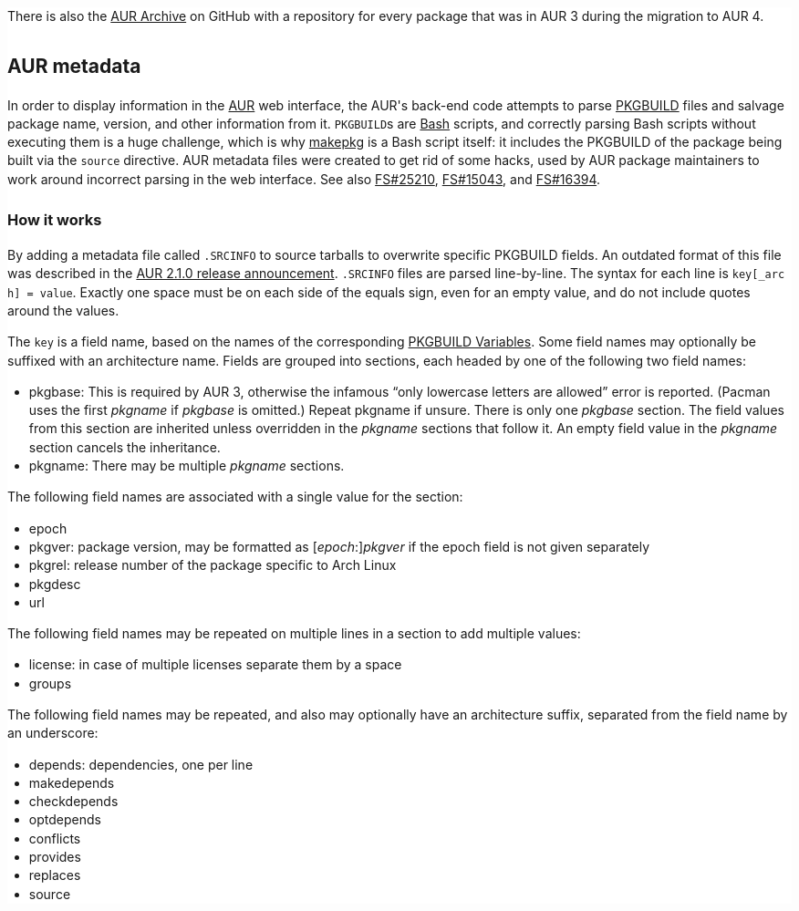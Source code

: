 There is also the [AUR Archive](https://github.com/aur-archive) on GitHub with a repository for every package that was in AUR 3 during the migration to AUR 4.

## AUR metadata

In order to display information in the [AUR](/index.php/AUR "AUR") web interface, the AUR's back-end code attempts to parse [PKGBUILD](/index.php/PKGBUILD "PKGBUILD") files and salvage package name, version, and other information from it. `PKGBUILD`s are [Bash](/index.php/Bash "Bash") scripts, and correctly parsing Bash scripts without executing them is a huge challenge, which is why [makepkg](/index.php/Makepkg "Makepkg") is a Bash script itself: it includes the PKGBUILD of the package being built via the `source` directive. AUR metadata files were created to get rid of some hacks, used by AUR package maintainers to work around incorrect parsing in the web interface. See also [FS#25210](https://bugs.archlinux.org/task/25210), [FS#15043](https://bugs.archlinux.org/task/15043), and [FS#16394](https://bugs.archlinux.org/task/16394).

### How it works

By adding a metadata file called `.SRCINFO` to source tarballs to overwrite specific PKGBUILD fields. An outdated format of this file was described in the [AUR 2.1.0 release announcement](https://mailman.archlinux.org/pipermail/aur-dev/2013-March/002428.html). `.SRCINFO` files are parsed line-by-line. The syntax for each line is `key[_arch] = value`. Exactly one space must be on each side of the equals sign, even for an empty value, and do not include quotes around the values.

The `key` is a field name, based on the names of the corresponding [PKGBUILD Variables](/index.php/PKGBUILD_Variables "PKGBUILD Variables"). Some field names may optionally be suffixed with an architecture name. Fields are grouped into sections, each headed by one of the following two field names:

*   pkgbase: This is required by AUR 3, otherwise the infamous “only lowercase letters are allowed” error is reported. (Pacman uses the first _pkgname_ if _pkgbase_ is omitted.) Repeat pkgname if unsure. There is only one _pkgbase_ section. The field values from this section are inherited unless overridden in the _pkgname_ sections that follow it. An empty field value in the _pkgname_ section cancels the inheritance.
*   pkgname: There may be multiple _pkgname_ sections.

The following field names are associated with a single value for the section:

*   epoch
*   pkgver: package version, may be formatted as [_epoch_:]_pkgver_ if the epoch field is not given separately
*   pkgrel: release number of the package specific to Arch Linux
*   pkgdesc
*   url

The following field names may be repeated on multiple lines in a section to add multiple values:

*   license: in case of multiple licenses separate them by a space
*   groups

The following field names may be repeated, and also may optionally have an architecture suffix, separated from the field name by an underscore:

*   depends: dependencies, one per line
*   makedepends
*   checkdepends
*   optdepends
*   conflicts
*   provides
*   replaces
*   source
